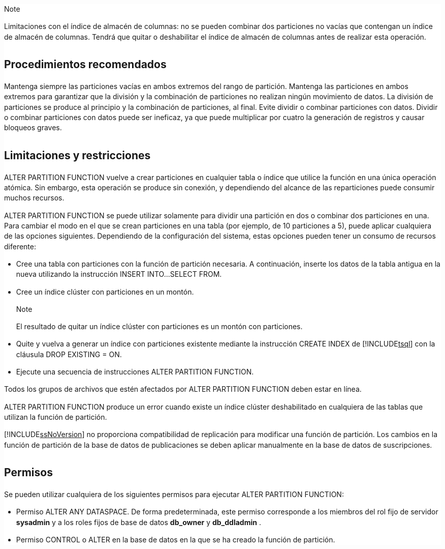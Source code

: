 > [!NOTE]  
>  Limitaciones con el índice de almacén de columnas: no se pueden combinar dos particiones no vacías que contengan un índice de almacén de columnas. Tendrá que quitar o deshabilitar el índice de almacén de columnas antes de realizar esta operación.  
  
## <a name="best-practices"></a>Procedimientos recomendados  
Mantenga siempre las particiones vacías en ambos extremos del rango de partición. Mantenga las particiones en ambos extremos para garantizar que la división y la combinación de particiones no realizan ningún movimiento de datos. La división de particiones se produce al principio y la combinación de particiones, al final. Evite dividir o combinar particiones con datos. Dividir o combinar particiones con datos puede ser ineficaz, ya que puede multiplicar por cuatro la generación de registros y causar bloqueos graves.  
  
## <a name="limitations-and-restrictions"></a>Limitaciones y restricciones  
ALTER PARTITION FUNCTION vuelve a crear particiones en cualquier tabla o índice que utilice la función en una única operación atómica. Sin embargo, esta operación se produce sin conexión, y dependiendo del alcance de las reparticiones puede consumir muchos recursos.  
  
ALTER PARTITION FUNCTION se puede utilizar solamente para dividir una partición en dos o combinar dos particiones en una. Para cambiar el modo en el que se crean particiones en una tabla (por ejemplo, de 10 particiones a 5), puede aplicar cualquiera de las opciones siguientes. Dependiendo de la configuración del sistema, estas opciones pueden tener un consumo de recursos diferente:  
  
-   Cree una tabla con particiones con la función de partición necesaria. A continuación, inserte los datos de la tabla antigua en la nueva utilizando la instrucción INSERT INTO...SELECT FROM.  
  
-   Cree un índice clúster con particiones en un montón.  
  
    > [!NOTE]  
    >  El resultado de quitar un índice clúster con particiones es un montón con particiones.  
  
-   Quite y vuelva a generar un índice con particiones existente mediante la instrucción CREATE INDEX de [!INCLUDE[tsql](../../includes/tsql-md.md)] con la cláusula DROP EXISTING = ON.  
  
-   Ejecute una secuencia de instrucciones ALTER PARTITION FUNCTION.  
  
Todos los grupos de archivos que estén afectados por ALTER PARTITION FUNCTION deben estar en línea.  
  
ALTER PARTITION FUNCTION produce un error cuando existe un índice clúster deshabilitado en cualquiera de las tablas que utilizan la función de partición.  
  
[!INCLUDE[ssNoVersion](../../includes/ssnoversion-md.md)] no proporciona compatibilidad de replicación para modificar una función de partición. Los cambios en la función de partición de la base de datos de publicaciones se deben aplicar manualmente en la base de datos de suscripciones.  
  
## <a name="permissions"></a>Permisos  
Se pueden utilizar cualquiera de los siguientes permisos para ejecutar ALTER PARTITION FUNCTION:  
  
-   Permiso ALTER ANY DATASPACE. De forma predeterminada, este permiso corresponde a los miembros del rol fijo de servidor **sysadmin** y a los roles fijos de base de datos **db_owner** y **db_ddladmin** .  
  
-   Permiso CONTROL o ALTER en la base de datos en la que se ha creado la función de partición.  
  